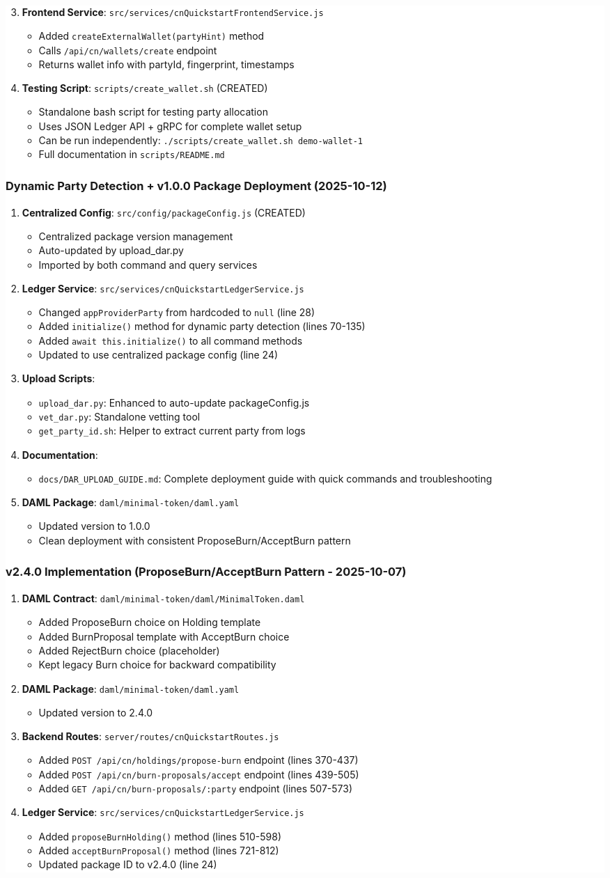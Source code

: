 3. **Frontend Service**: `src/services/cnQuickstartFrontendService.js`
   - Added `createExternalWallet(partyHint)` method
   - Calls `/api/cn/wallets/create` endpoint
   - Returns wallet info with partyId, fingerprint, timestamps

4. **Testing Script**: `scripts/create_wallet.sh` (CREATED)
   - Standalone bash script for testing party allocation
   - Uses JSON Ledger API + gRPC for complete wallet setup
   - Can be run independently: `./scripts/create_wallet.sh demo-wallet-1`
   - Full documentation in `scripts/README.md`

### Dynamic Party Detection + v1.0.0 Package Deployment (2025-10-12)

1. **Centralized Config**: `src/config/packageConfig.js` (CREATED)
   - Centralized package version management
   - Auto-updated by upload_dar.py
   - Imported by both command and query services

2. **Ledger Service**: `src/services/cnQuickstartLedgerService.js`
   - Changed `appProviderParty` from hardcoded to `null` (line 28)
   - Added `initialize()` method for dynamic party detection (lines 70-135)
   - Added `await this.initialize()` to all command methods
   - Updated to use centralized package config (line 24)

3. **Upload Scripts**:
   - `upload_dar.py`: Enhanced to auto-update packageConfig.js
   - `vet_dar.py`: Standalone vetting tool
   - `get_party_id.sh`: Helper to extract current party from logs

4. **Documentation**:
   - `docs/DAR_UPLOAD_GUIDE.md`: Complete deployment guide with quick commands and troubleshooting

5. **DAML Package**: `daml/minimal-token/daml.yaml`
   - Updated version to 1.0.0
   - Clean deployment with consistent ProposeBurn/AcceptBurn pattern

### v2.4.0 Implementation (ProposeBurn/AcceptBurn Pattern - 2025-10-07)

1. **DAML Contract**: `daml/minimal-token/daml/MinimalToken.daml`
   - Added ProposeBurn choice on Holding template
   - Added BurnProposal template with AcceptBurn choice
   - Added RejectBurn choice (placeholder)
   - Kept legacy Burn choice for backward compatibility

2. **DAML Package**: `daml/minimal-token/daml.yaml`
   - Updated version to 2.4.0

3. **Backend Routes**: `server/routes/cnQuickstartRoutes.js`
   - Added `POST /api/cn/holdings/propose-burn` endpoint (lines 370-437)
   - Added `POST /api/cn/burn-proposals/accept` endpoint (lines 439-505)
   - Added `GET /api/cn/burn-proposals/:party` endpoint (lines 507-573)

4. **Ledger Service**: `src/services/cnQuickstartLedgerService.js`
   - Added `proposeBurnHolding()` method (lines 510-598)
   - Added `acceptBurnProposal()` method (lines 721-812)
   - Updated package ID to v2.4.0 (line 24)
